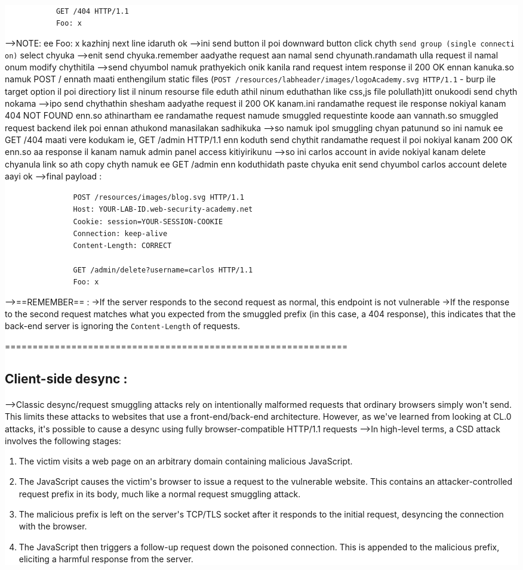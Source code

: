 				GET /404 HTTP/1.1
				Foo: x
-->NOTE: ee Foo: x  kazhinj next line idaruth ok
-->ini send button il poi downward button click chyth `send group (single connection)`  select chyuka
-->enit send chyuka.remember aadyathe request aan namal send chyunath.randamath ulla request il namal onum modify chythitila
-->send chyumbol namuk prathyekich onik kanila rand request intem response il 200 OK ennan kanuka.so namuk  POST /  ennath maati enthengilum static files (`POST /resources/labheader/images/logoAcademy.svg HTTP/1.1` - burp ile target option il poi directiory list il ninum resourse file eduth athil ninum eduthathan like css,js file polullath)itt onukoodi send chyth nokama
-->ipo send chythathin shesham aadyathe request il 200 OK  kanam.ini randamathe request ile response nokiyal kanam 404 NOT FOUND enn.so athinartham ee randamathe request namude smuggled requestinte koode aan vannath.so smuggled request backend ilek poi ennan athukond manasilakan sadhikuka
-->so namuk ipol smuggling chyan patunund so ini namuk ee GET /404 maati vere kodukam ie, GET /admin HTTP/1.1  enn koduth send chythit randamathe request il poi nokiyal kanam 200 OK enn.so aa response il kanam namuk admin panel access kitiyirikunu
-->so ini carlos account in avide nokiyal kanam delete chyanula link so ath copy chyth namuk ee GET /admin enn koduthidath paste chyuka enit send chyumbol carlos account delete aayi ok
-->final payload :

                    POST /resources/images/blog.svg HTTP/1.1
					Host: YOUR-LAB-ID.web-security-academy.net
					Cookie: session=YOUR-SESSION-COOKIE
					Connection: keep-alive
					Content-Length: CORRECT
					
					GET /admin/delete?username=carlos HTTP/1.1
					Foo: x
-->==REMEMBER== : 
     ->If the server responds to the second request as normal, this endpoint is not vulnerable
     ->If the response to the second request matches what you expected from the smuggled prefix (in this case, a 404 response), this indicates that the back-end server is ignoring the `Content-Length` of requests.

==============================================================

## Client-side desync :
-->Classic desync/request smuggling attacks rely on intentionally malformed requests that ordinary browsers simply won't send. This limits these attacks to websites that use a front-end/back-end architecture. However, as we've learned from looking at CL.0 attacks, it's possible to cause a desync using fully browser-compatible HTTP/1.1 requests
-->In high-level terms, a CSD attack involves the following stages:
1.  The victim visits a web page on an arbitrary domain containing malicious JavaScript.
    
2.  The JavaScript causes the victim's browser to issue a request to the vulnerable website. This contains an attacker-controlled request prefix in its body, much like a normal request smuggling attack.
    
3.  The malicious prefix is left on the server's TCP/TLS socket after it responds to the initial request, desyncing the connection with the browser.
    
4.  The JavaScript then triggers a follow-up request down the poisoned connection. This is appended to the malicious prefix, eliciting a harmful response from the server.
